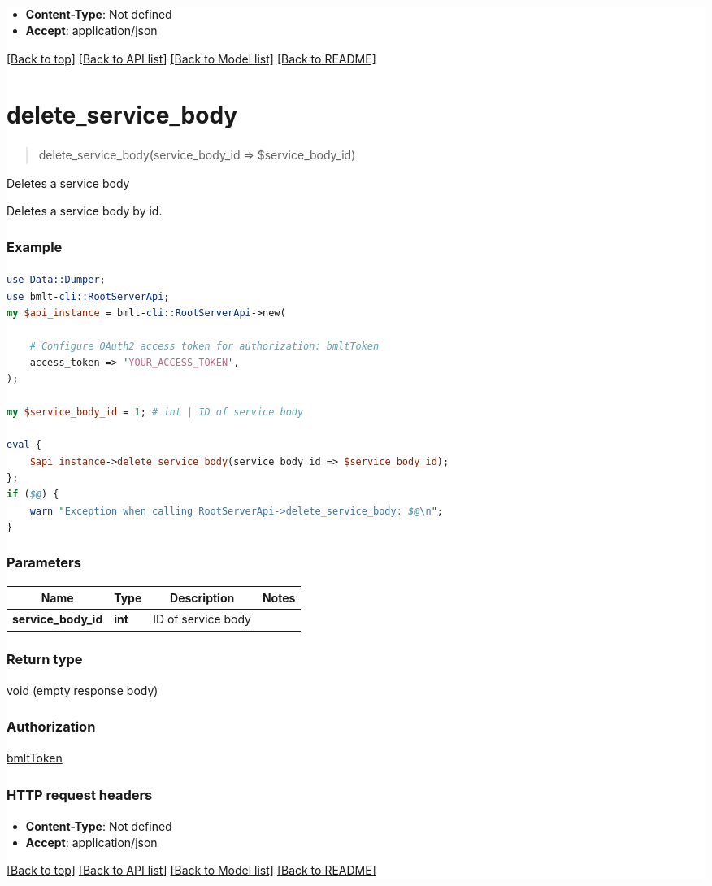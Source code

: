  - **Content-Type**: Not defined
 - **Accept**: application/json

[[Back to top]](#) [[Back to API list]](../README.md#documentation-for-api-endpoints) [[Back to Model list]](../README.md#documentation-for-models) [[Back to README]](../README.md)

# **delete_service_body**
> delete_service_body(service_body_id => $service_body_id)

Deletes a service body

Deletes a service body by id.

### Example
```perl
use Data::Dumper;
use bmlt-cli::RootServerApi;
my $api_instance = bmlt-cli::RootServerApi->new(

    # Configure OAuth2 access token for authorization: bmltToken
    access_token => 'YOUR_ACCESS_TOKEN',
);

my $service_body_id = 1; # int | ID of service body

eval {
    $api_instance->delete_service_body(service_body_id => $service_body_id);
};
if ($@) {
    warn "Exception when calling RootServerApi->delete_service_body: $@\n";
}
```

### Parameters

Name | Type | Description  | Notes
------------- | ------------- | ------------- | -------------
 **service_body_id** | **int**| ID of service body | 

### Return type

void (empty response body)

### Authorization

[bmltToken](../README.md#bmltToken)

### HTTP request headers

 - **Content-Type**: Not defined
 - **Accept**: application/json

[[Back to top]](#) [[Back to API list]](../README.md#documentation-for-api-endpoints) [[Back to Model list]](../README.md#documentation-for-models) [[Back to README]](../README.md)
